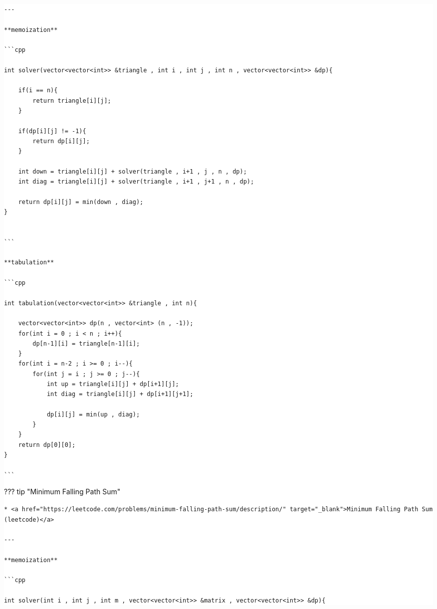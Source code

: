     ---

    **memoization**

    ```cpp

    int solver(vector<vector<int>> &triangle , int i , int j , int n , vector<vector<int>> &dp){

        if(i == n){
            return triangle[i][j];
        }

        if(dp[i][j] != -1){
            return dp[i][j];
        }

        int down = triangle[i][j] + solver(triangle , i+1 , j , n , dp);
        int diag = triangle[i][j] + solver(triangle , i+1 , j+1 , n , dp);

        return dp[i][j] = min(down , diag);
    }


    ```

    **tabulation**

    ```cpp

    int tabulation(vector<vector<int>> &triangle , int n){

        vector<vector<int>> dp(n , vector<int> (n , -1));
        for(int i = 0 ; i < n ; i++){
            dp[n-1][i] = triangle[n-1][i];
        }
        for(int i = n-2 ; i >= 0 ; i--){
            for(int j = i ; j >= 0 ; j--){
                int up = triangle[i][j] + dp[i+1][j];
                int diag = triangle[i][j] + dp[i+1][j+1];

                dp[i][j] = min(up , diag);
            }
        }
        return dp[0][0];
    }

    ```


??? tip "Minimum Falling Path Sum"

    * <a href="https://leetcode.com/problems/minimum-falling-path-sum/description/" target="_blank">Minimum Falling Path Sum (leetcode)</a>

    ---

    **memoization**

    ```cpp

    int solver(int i , int j , int m , vector<vector<int>> &matrix , vector<vector<int>> &dp){
